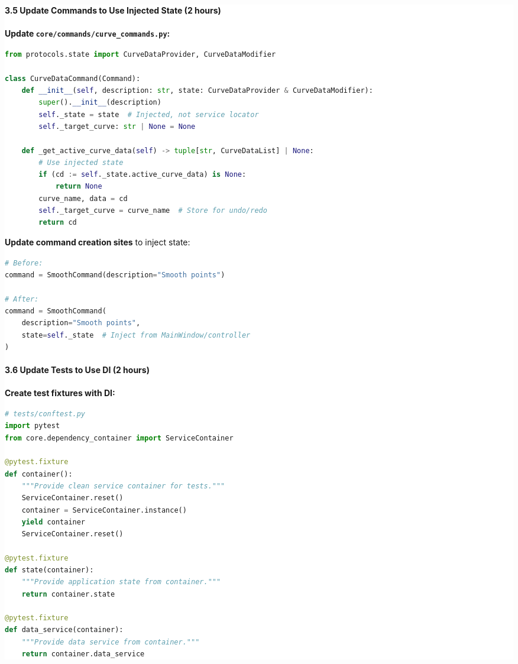 #### 3.5 Update Commands to Use Injected State (2 hours)

**Update `core/commands/curve_commands.py`:**
```python
from protocols.state import CurveDataProvider, CurveDataModifier

class CurveDataCommand(Command):
    def __init__(self, description: str, state: CurveDataProvider & CurveDataModifier):
        super().__init__(description)
        self._state = state  # Injected, not service locator
        self._target_curve: str | None = None

    def _get_active_curve_data(self) -> tuple[str, CurveDataList] | None:
        # Use injected state
        if (cd := self._state.active_curve_data) is None:
            return None
        curve_name, data = cd
        self._target_curve = curve_name  # Store for undo/redo
        return cd
```

**Update command creation sites** to inject state:
```python
# Before:
command = SmoothCommand(description="Smooth points")

# After:
command = SmoothCommand(
    description="Smooth points",
    state=self._state  # Inject from MainWindow/controller
)
```

#### 3.6 Update Tests to Use DI (2 hours)

**Create test fixtures with DI:**
```python
# tests/conftest.py
import pytest
from core.dependency_container import ServiceContainer

@pytest.fixture
def container():
    """Provide clean service container for tests."""
    ServiceContainer.reset()
    container = ServiceContainer.instance()
    yield container
    ServiceContainer.reset()

@pytest.fixture
def state(container):
    """Provide application state from container."""
    return container.state

@pytest.fixture
def data_service(container):
    """Provide data service from container."""
    return container.data_service
```
